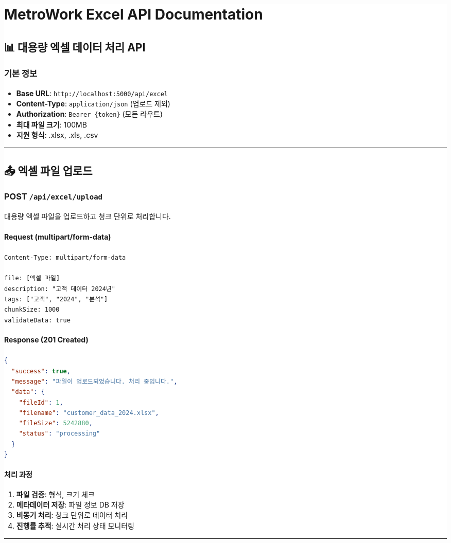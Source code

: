 # MetroWork Excel API Documentation

## 📊 대용량 엑셀 데이터 처리 API

### 기본 정보
- **Base URL**: `http://localhost:5000/api/excel`
- **Content-Type**: `application/json` (업로드 제외)
- **Authorization**: `Bearer {token}` (모든 라우트)
- **최대 파일 크기**: 100MB
- **지원 형식**: .xlsx, .xls, .csv

---

## 📤 엑셀 파일 업로드

### POST `/api/excel/upload`

대용량 엑셀 파일을 업로드하고 청크 단위로 처리합니다.

#### Request (multipart/form-data)
```
Content-Type: multipart/form-data

file: [엑셀 파일]
description: "고객 데이터 2024년"
tags: ["고객", "2024", "분석"]
chunkSize: 1000
validateData: true
```

#### Response (201 Created)
```json
{
  "success": true,
  "message": "파일이 업로드되었습니다. 처리 중입니다.",
  "data": {
    "fileId": 1,
    "filename": "customer_data_2024.xlsx",
    "fileSize": 5242880,
    "status": "processing"
  }
}
```

#### 처리 과정
1. **파일 검증**: 형식, 크기 체크
2. **메타데이터 저장**: 파일 정보 DB 저장
3. **비동기 처리**: 청크 단위로 데이터 처리
4. **진행률 추적**: 실시간 처리 상태 모니터링

---